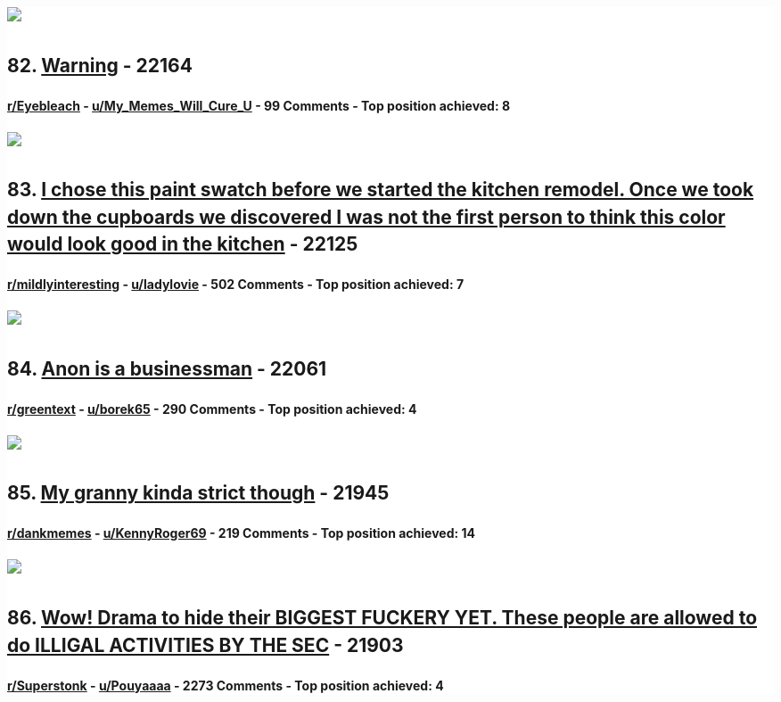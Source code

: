 <a href="https://i.redd.it/lk0tpara7sb71.jpg"><img src="https://b.thumbs.redditmedia.com/idPD9UOzSBEJjwP_NO16aJkXwXqL3HtSb0rj4o8kw8c.jpg"></img></a>

## 82. [Warning](http://reddit.com/r/Eyebleach/comments/om129n/warning/) - 22164
#### [r/Eyebleach](http://reddit.com/r/Eyebleach) - [u/My_Memes_Will_Cure_U](http://reddit.com/u/My_Memes_Will_Cure_U) - 99 Comments - Top position achieved: 8

<a href="https://i.imgur.com/MzmQWeq.jpg"><img src="https://b.thumbs.redditmedia.com/cGUL6J38l-hHL-6fjTHDcwzKjMw9sghtR6IWW0dQXFE.jpg"></img></a>

## 83. [I chose this paint swatch before we started the kitchen remodel. Once we took down the cupboards we discovered I was not the first person to think this color would look good in the kitchen](http://reddit.com/r/mildlyinteresting/comments/om32z7/i_chose_this_paint_swatch_before_we_started_the/) - 22125
#### [r/mildlyinteresting](http://reddit.com/r/mildlyinteresting) - [u/ladylovie](http://reddit.com/u/ladylovie) - 502 Comments - Top position achieved: 7

<a href="https://i.redd.it/r7810vuflrb71.jpg"><img src="https://b.thumbs.redditmedia.com/VMzGflSvgxn40vpiJM06ErSbDqR8wC1Oy5poTjdM5TI.jpg"></img></a>

## 84. [Anon is a businessman](http://reddit.com/r/greentext/comments/olz9q0/anon_is_a_businessman/) - 22061
#### [r/greentext](http://reddit.com/r/greentext) - [u/borek65](http://reddit.com/u/borek65) - 290 Comments - Top position achieved: 4

<a href="https://i.redd.it/nugado390qb71.jpg"><img src="https://a.thumbs.redditmedia.com/LIX01GGISWmyKl-5hUavQsqCEYPe-eJzEQgMXubcEe0.jpg"></img></a>

## 85. [My granny kinda strict though](http://reddit.com/r/dankmemes/comments/omcb95/my_granny_kinda_strict_though/) - 21945
#### [r/dankmemes](http://reddit.com/r/dankmemes) - [u/KennyRoger69](http://reddit.com/u/KennyRoger69) - 219 Comments - Top position achieved: 14

<a href="https://i.redd.it/mqu9j4p14ub71.jpg"><img src="https://b.thumbs.redditmedia.com/khUwITAEPcpBb3eDTUZTOfJjPswUv54WX85zb8Z0F8s.jpg"></img></a>

## 86. [Wow! Drama to hide their BIGGEST FUCKERY YET. These people are allowed to do ILLIGAL ACTIVITIES BY THE SEC](http://reddit.com/r/Superstonk/comments/om38xh/wow_drama_to_hide_their_biggest_fuckery_yet_these/) - 21903
#### [r/Superstonk](http://reddit.com/r/Superstonk) - [u/Pouyaaaa](http://reddit.com/u/Pouyaaaa) - 2273 Comments - Top position achieved: 4

